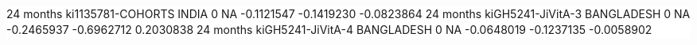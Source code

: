 24 months   ki1135781-COHORTS          INDIA                          0                    NA                -0.1121547   -0.1419230   -0.0823864
24 months   kiGH5241-JiVitA-3          BANGLADESH                     0                    NA                -0.2465937   -0.6962712    0.2030838
24 months   kiGH5241-JiVitA-4          BANGLADESH                     0                    NA                -0.0648019   -0.1237135   -0.0058902

